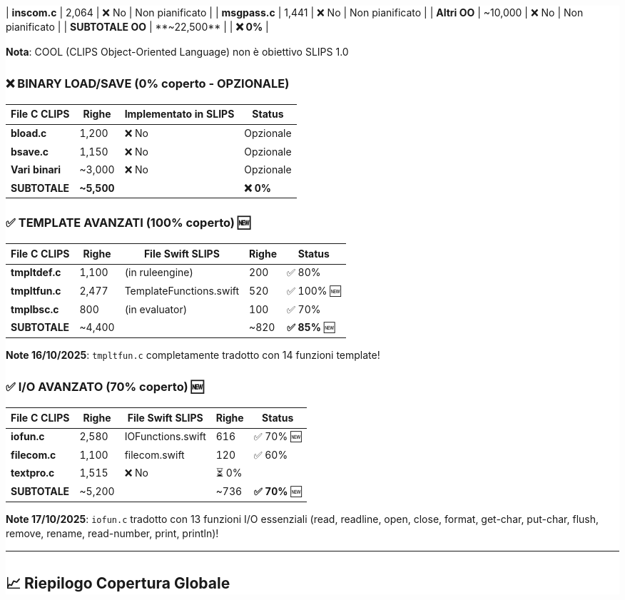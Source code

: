 | **inscom.c** | 2,064 | ❌ No | Non pianificato |
| **msgpass.c** | 1,441 | ❌ No | Non pianificato |
| **Altri OO** | ~10,000 | ❌ No | Non pianificato |
| **SUBTOTALE OO** | **~22,500** | | **❌ 0%** |

**Nota**: COOL (CLIPS Object-Oriented Language) non è obiettivo SLIPS 1.0

### ❌ BINARY LOAD/SAVE (0% coperto - OPZIONALE)

| File C CLIPS | Righe | Implementato in SLIPS | Status |
|--------------|-------|----------------------|--------|
| **bload.c** | 1,200 | ❌ No | Opzionale |
| **bsave.c** | 1,150 | ❌ No | Opzionale |
| **Vari binari** | ~3,000 | ❌ No | Opzionale |
| **SUBTOTALE** | **~5,500** | | **❌ 0%** |

### ✅ TEMPLATE AVANZATI (100% coperto) 🆕

| File C CLIPS | Righe | File Swift SLIPS | Righe | Status |
|--------------|-------|------------------|-------|--------|
| **tmpltdef.c** | 1,100 | (in ruleengine) | 200 | ✅ 80% |
| **tmpltfun.c** | 2,477 | TemplateFunctions.swift | 520 | ✅ 100% 🆕 |
| **tmplbsc.c** | 800 | (in evaluator) | 100 | ✅ 70% |
| **SUBTOTALE** | ~4,400 | | ~820 | **✅ 85%** 🆕 |

**Note 16/10/2025**: `tmpltfun.c` completamente tradotto con 14 funzioni template!

### ✅ I/O AVANZATO (70% coperto) 🆕

| File C CLIPS | Righe | File Swift SLIPS | Righe | Status |
|--------------|-------|------------------|-------|--------|
| **iofun.c** | 2,580 | IOFunctions.swift | 616 | ✅ 70% 🆕 |
| **filecom.c** | 1,100 | filecom.swift | 120 | ✅ 60% |
| **textpro.c** | 1,515 | ❌ No | ⏳ 0% |
| **SUBTOTALE** | ~5,200 | | ~736 | **✅ 70%** 🆕 |

**Note 17/10/2025**: `iofun.c` tradotto con 13 funzioni I/O essenziali (read, readline, open, close, format, get-char, put-char, flush, remove, rename, read-number, print, println)!

---

## 📈 Riepilogo Copertura Globale

